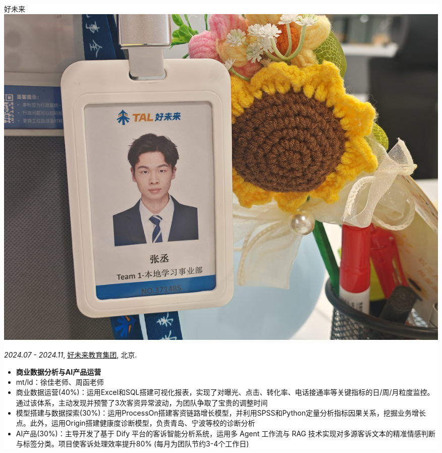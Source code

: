 <div class='paper-box'><div class='paper-box-image'><div><div class="badge">好未来</div><img src='../images/corpo1.png' alt="sym" width="100%"></div></div>
<div class='paper-box-text' markdown="1">
  
*2024.07 - 2024.11*, [好未来教育集团](https://www.100tal.com/), 北京.

- **商业数据分析与AI产品运营**
- mt/ld：徐佳老师、周函老师
- 商业数据运营(40%)：运用Excel和SQL搭建可视化报表，实现了对曝光、点击、转化率、电话接通率等关键指标的日/周/月粒度监控。通过该体系，主动发现并预警了3次客资异常波动，为团队争取了宝贵的调整时间
- 模型搭建与数据探索(30%)：运用ProcessOn搭建客资链路增长模型，并利用SPSS和Python定量分析指标因果关系，挖掘业务增长点。此外，运用Origin搭建健康度诊断模型，负责青岛、宁波等校的诊断分析
- AI产品(30%)：主导开发了基于 Dify 平台的客诉智能分析系统，运用多 Agent 工作流与 RAG 技术实现对多源客诉文本的精准情感判断与标签分类。项目使客诉处理效率提升80% (每月为团队节约3-4个工作日)
</div>
</div>
